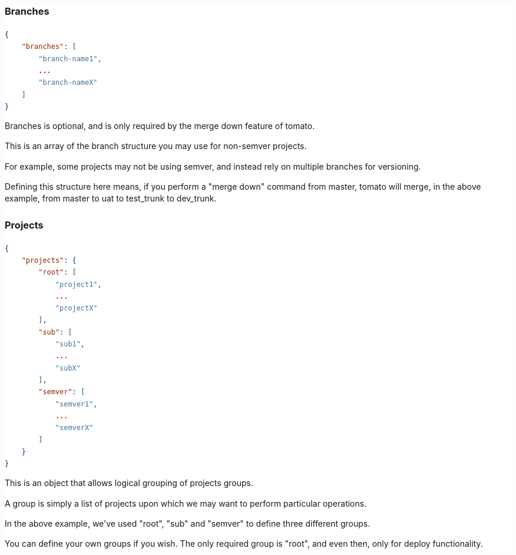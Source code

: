 ### Branches

```json
{
    "branches": [
        "branch-name1",
        ...
        "branch-nameX"
    ]
}
```

Branches is optional, and is only required by the merge down feature of tomato.

This is an array of the branch structure you may use for non-semver projects.

For example, some projects may not be using semver, and instead rely on multiple branches for versioning.

Defining this structure here means, if you perform a "merge down" command from master, tomato will merge, in the above
example, from master to uat to test_trunk to dev_trunk.

### Projects

```json
{
    "projects": {
        "root": [
            "project1",
            ...
            "projectX"
        ],
        "sub": [
            "sub1",
            ...
            "subX"
        ],
        "semver": [
            "semver1",
            ...
            "semverX"
        ]
    }
}
```

This is an object that allows logical grouping of projects groups.

A group is simply a list of projects upon which we may want to perform particular operations.

In the above example, we've used "root", "sub" and "semver" to define three different groups.

You can define your own groups if you wish. The only required group is "root", and even then, only for deploy
functionality.
